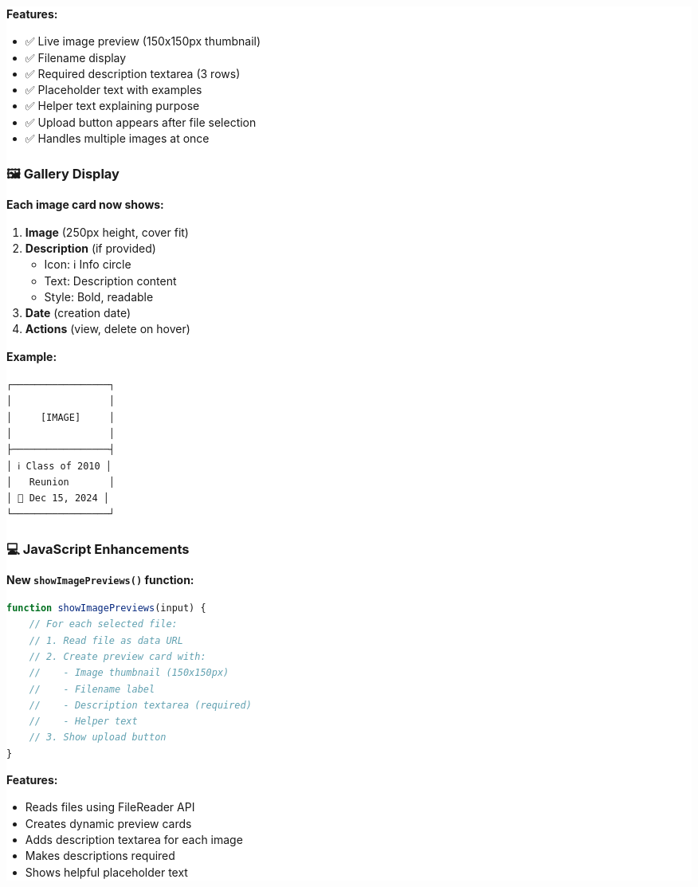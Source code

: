 **Features:**
- ✅ Live image preview (150x150px thumbnail)
- ✅ Filename display
- ✅ Required description textarea (3 rows)
- ✅ Placeholder text with examples
- ✅ Helper text explaining purpose
- ✅ Upload button appears after file selection
- ✅ Handles multiple images at once

### 🖼️ Gallery Display

**Each image card now shows:**

1. **Image** (250px height, cover fit)
2. **Description** (if provided)
   - Icon: ℹ️ Info circle
   - Text: Description content
   - Style: Bold, readable
3. **Date** (creation date)
4. **Actions** (view, delete on hover)

**Example:**
```
┌─────────────────┐
│                 │
│     [IMAGE]     │
│                 │
├─────────────────┤
│ ℹ Class of 2010 │
│   Reunion       │
│ 📅 Dec 15, 2024 │
└─────────────────┘
```

### 💻 JavaScript Enhancements

**New `showImagePreviews()` function:**
```javascript
function showImagePreviews(input) {
    // For each selected file:
    // 1. Read file as data URL
    // 2. Create preview card with:
    //    - Image thumbnail (150x150px)
    //    - Filename label
    //    - Description textarea (required)
    //    - Helper text
    // 3. Show upload button
}
```

**Features:**
- Reads files using FileReader API
- Creates dynamic preview cards
- Adds description textarea for each image
- Makes descriptions required
- Shows helpful placeholder text
